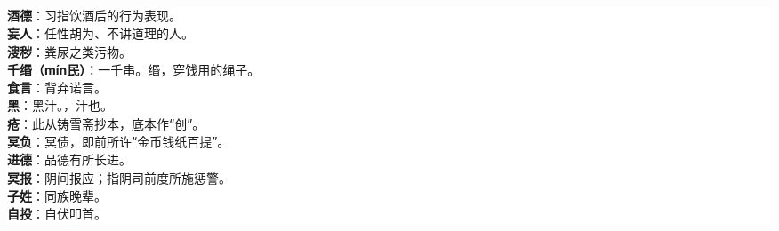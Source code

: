 <b>酒德</b>：习指饮酒后的行为表现。  
<b>妄人</b>：任性胡为、不讲道理的人。  
<b>溲秽</b>：粪尿之类污物。  
<b>千缗（mín民）</b>：一千串。缗，穿饯用的绳子。  
<b>食言</b>：背弃诺言。  
<b>黑</b>：黑汁。，汁也。  
<b>疮</b>：此从铸雪斋抄本，底本作“创”。  
<b>冥负</b>：冥债，即前所许“金币钱纸百提”。  
<b>进德</b>：品德有所长进。  
<b>冥报</b>：阴间报应；指阴司前度所施惩警。  
<b>子姓</b>：同族晚辈。  
<b>自投</b>：自伏叩首。  
